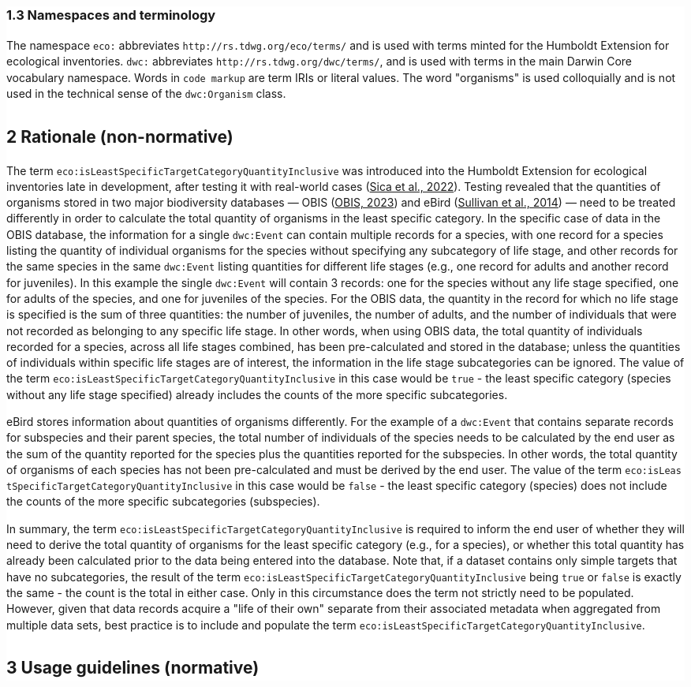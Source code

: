 ### 1.3 Namespaces and terminology

The namespace `eco:` abbreviates `http://rs.tdwg.org/eco/terms/` and is used with terms minted for the Humboldt Extension for ecological inventories. `dwc:` abbreviates `http://rs.tdwg.org/dwc/terms/`, and is used with terms in the main Darwin Core vocabulary namespace. Words in `code markup` are term IRIs or literal values. The word "organisms" is used colloquially and is not used in the technical sense of the `dwc:Organism` class.

## 2 Rationale (non-normative)

The term `eco:isLeastSpecificTargetCategoryQuantityInclusive` was introduced into the Humboldt Extension for ecological inventories late in development, after testing it with real-world cases ([Sica et al., 2022](#ref2)). Testing revealed that the quantities of organisms stored in two major biodiversity databases — OBIS (<a href="#ref1">OBIS, 2023</a>) and eBird (<a href="#ref3">Sullivan et al., 2014</a>) — need to be treated differently in order to calculate the total quantity of organisms in the least specific category.  In the specific case of data in the OBIS database, the information for a single `dwc:Event` can contain multiple records for a species, with one record for a species listing the quantity of individual organisms for the species without specifying any subcategory of life stage, and other records for the same species in the same `dwc:Event` listing quantities for different life stages (e.g., one record for adults and another record for juveniles). In this example the single `dwc:Event` will contain 3 records: one for the species without any life stage specified, one for adults of the species, and one for juveniles of the species.  For the OBIS data, the quantity in the record for which no life stage is specified is the sum of three quantities: the number of juveniles, the number of adults, and the number of individuals that were not recorded as belonging to any specific life stage.  In other words, when using OBIS data, the total quantity of individuals recorded for a species, across all life stages combined, has been pre-calculated and stored in the database; unless the quantities of individuals within specific life stages are of interest, the information in the life stage subcategories can be ignored. The value of the term `eco:isLeastSpecificTargetCategoryQuantityInclusive` in this case would be `true` - the least specific category (species without any life stage specified) already includes the counts of the more specific subcategories.

eBird stores information about quantities of organisms differently.  For the example of a `dwc:Event` that contains separate records for subspecies and their parent species, the total number of individuals of the species needs to be calculated by the end user as the sum of the quantity reported for the species plus the quantities reported for the subspecies.  In other words, the total quantity of organisms of each species has not been pre-calculated and must be derived by the end user. The value of the term `eco:isLeastSpecificTargetCategoryQuantityInclusive` in this case would be `false` - the least specific category (species) does not include the counts of the more specific subcategories (subspecies).

In summary, the term `eco:isLeastSpecificTargetCategoryQuantityInclusive` is required to inform the end user of whether they will need to derive the total quantity of organisms for the least specific category (e.g., for a species), or whether this total quantity has already been calculated prior to the data being entered into the database. Note that, if a dataset contains only simple targets that have no subcategories, the result of the term `eco:isLeastSpecificTargetCategoryQuantityInclusive` being `true` or `false` is exactly the same - the count is the total in either case. Only in this circumstance does the term not strictly need to be populated. However, given that data records acquire a "life of their own" separate from their associated metadata when aggregated from multiple data sets, best practice is to include and populate the term `eco:isLeastSpecificTargetCategoryQuantityInclusive`.

## 3 Usage guidelines (normative)
